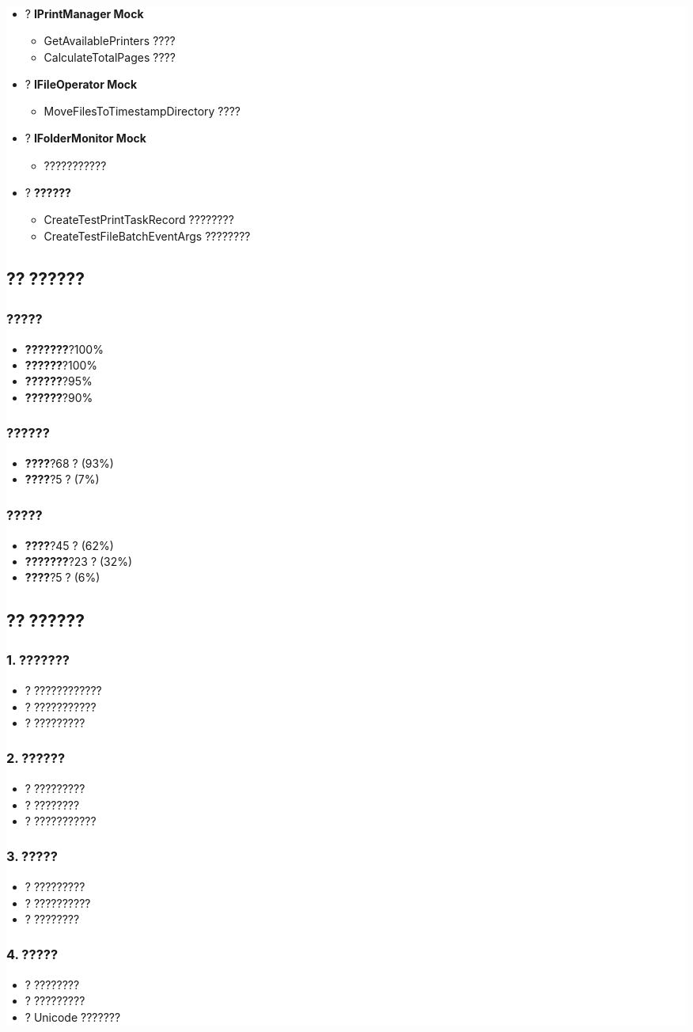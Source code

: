 - ? **IPrintManager Mock**
  - GetAvailablePrinters ????
  - CalculateTotalPages ????
  
- ? **IFileOperator Mock**
  - MoveFilesToTimestampDirectory ????
  
- ? **IFolderMonitor Mock**
  - ???????????
  
- ? **??????**
  - CreateTestPrintTaskRecord ????????
  - CreateTestFileBatchEventArgs ????????

## ?? ??????

### ?????
- **???????**?100%
- **??????**?100%
- **??????**?95%
- **??????**?90%

### ??????
- **????**?68 ? (93%)
- **????**?5 ? (7%)

### ?????
- **????**?45 ? (62%)
- **???????**?23 ? (32%)
- **????**?5 ? (6%)

## ?? ??????

### 1. ???????
- ? ????????????
- ? ???????????
- ? ?????????

### 2. ??????
- ? ?????????
- ? ????????
- ? ???????????

### 3. ?????
- ? ?????????
- ? ??????????
- ? ????????

### 4. ?????
- ? ????????
- ? ?????????
- ? Unicode ???????
